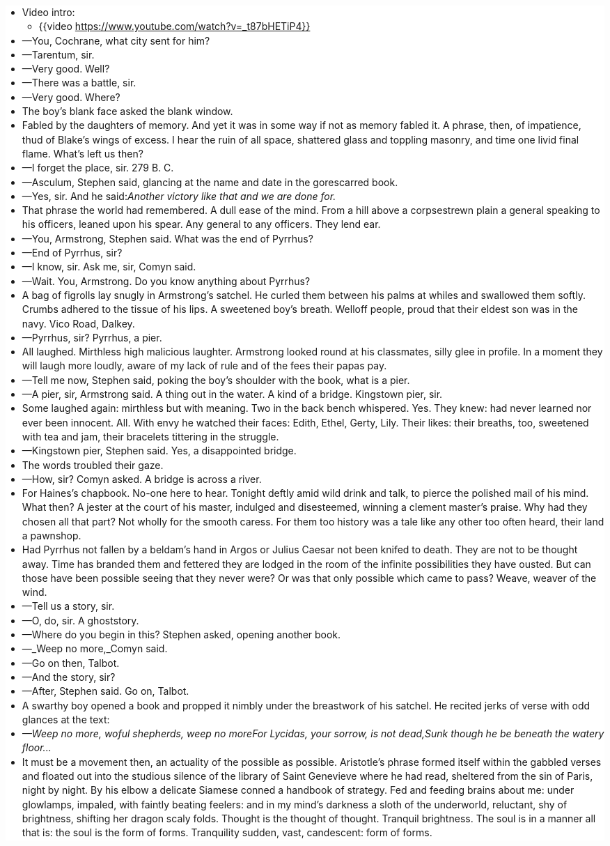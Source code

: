 - Video intro:
	- {{video https://www.youtube.com/watch?v=_t87bHETiP4}}
- —You, Cochrane, what city sent for him?
- —Tarentum, sir.
- —Very good. Well?
- —There was a battle, sir.
- —Very good. Where?
- The boy’s blank face asked the blank window.
- Fabled by the daughters of memory. And yet it was in some way if not as memory fabled it. A phrase, then, of impatience, thud of Blake’s wings of excess. I hear the ruin of all space, shattered glass and toppling masonry, and time one livid final flame. What’s left us then?
- —I forget the place, sir. 279 B. C.
- —Asculum, Stephen said, glancing at the name and date in the gorescarred book.
- —Yes, sir. And he said:_Another victory like that and we are done for._
- That phrase the world had remembered. A dull ease of the mind. From a hill above a corpsestrewn plain a general speaking to his officers, leaned upon his spear. Any general to any officers. They lend ear.
- —You, Armstrong, Stephen said. What was the end of Pyrrhus?
- —End of Pyrrhus, sir?
- —I know, sir. Ask me, sir, Comyn said.
- —Wait. You, Armstrong. Do you know anything about Pyrrhus?
- A bag of figrolls lay snugly in Armstrong’s satchel. He curled them between his palms at whiles and swallowed them softly. Crumbs adhered to the tissue of his lips. A sweetened boy’s breath. Welloff people, proud that their eldest son was in the navy. Vico Road, Dalkey.
- —Pyrrhus, sir? Pyrrhus, a pier.
- All laughed. Mirthless high malicious laughter. Armstrong looked round at his classmates, silly glee in profile. In a moment they will laugh more loudly, aware of my lack of rule and of the fees their papas pay.
- —Tell me now, Stephen said, poking the boy’s shoulder with the book, what is a pier.
- —A pier, sir, Armstrong said. A thing out in the water. A kind of a bridge. Kingstown pier, sir.
- Some laughed again: mirthless but with meaning. Two in the back bench whispered. Yes. They knew: had never learned nor ever been innocent. All. With envy he watched their faces: Edith, Ethel, Gerty, Lily. Their likes: their breaths, too, sweetened with tea and jam, their bracelets tittering in the struggle.
- —Kingstown pier, Stephen said. Yes, a disappointed bridge.
- The words troubled their gaze.
- —How, sir? Comyn asked. A bridge is across a river.
- For Haines’s chapbook. No-one here to hear. Tonight deftly amid wild drink and talk, to pierce the polished mail of his mind. What then? A jester at the court of his master, indulged and disesteemed, winning a clement master’s praise. Why had they chosen all that part? Not wholly for the smooth caress. For them too history was a tale like any other too often heard, their land a pawnshop.
- Had Pyrrhus not fallen by a beldam’s hand in Argos or Julius Caesar not been knifed to death. They are not to be thought away. Time has branded them and fettered they are lodged in the room of the infinite possibilities they have ousted. But can those have been possible seeing that they never were? Or was that only possible which came to pass? Weave, weaver of the wind.
- —Tell us a story, sir.
- —O, do, sir. A ghoststory.
- —Where do you begin in this? Stephen asked, opening another book.
- —_Weep no more,_Comyn said.
- —Go on then, Talbot.
- —And the story, sir?
- —After, Stephen said. Go on, Talbot.
- A swarthy boy opened a book and propped it nimbly under the breastwork of his satchel. He recited jerks of verse with odd glances at the text:
- _—Weep no more, woful shepherds, weep no moreFor Lycidas, your sorrow, is not dead,Sunk though he be beneath the watery floor..._
- It must be a movement then, an actuality of the possible as possible. Aristotle’s phrase formed itself within the gabbled verses and floated out into the studious silence of the library of Saint Genevieve where he had read, sheltered from the sin of Paris, night by night. By his elbow a delicate Siamese conned a handbook of strategy. Fed and feeding brains about me: under glowlamps, impaled, with faintly beating feelers: and in my mind’s darkness a sloth of the underworld, reluctant, shy of brightness, shifting her dragon scaly folds. Thought is the thought of thought. Tranquil brightness. The soul is in a manner all that is: the soul is the form of forms. Tranquility sudden, vast, candescent: form of forms.